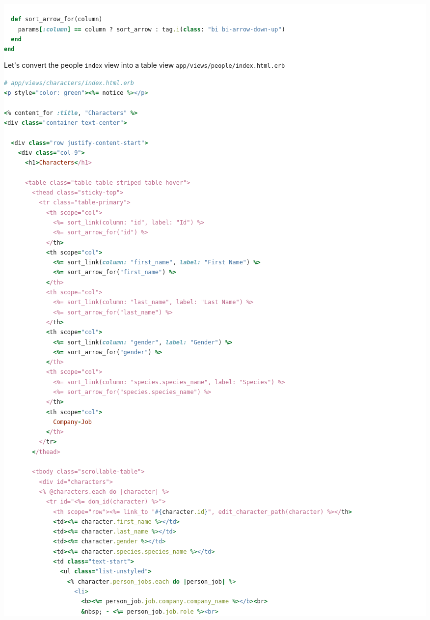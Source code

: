 ```ruby

  def sort_arrow_for(column)
    params[:column] == column ? sort_arrow : tag.i(class: "bi bi-arrow-down-up")
  end
end
```

Let's convert the people `index` view into a table view `app/views/people/index.html.erb`

```ruby
# app/views/characters/index.html.erb
<p style="color: green"><%= notice %></p>

<% content_for :title, "Characters" %>
<div class="container text-center">

  <div class="row justify-content-start">
    <div class="col-9">
      <h1>Characters</h1>

      <table class="table table-striped table-hover">
        <thead class="sticky-top">
          <tr class="table-primary">
            <th scope="col">
              <%= sort_link(column: "id", label: "Id") %>
              <%= sort_arrow_for("id") %>
            </th>
            <th scope="col">
              <%= sort_link(column: "first_name", label: "First Name") %>
              <%= sort_arrow_for("first_name") %>
            </th>
            <th scope="col">
              <%= sort_link(column: "last_name", label: "Last Name") %>
              <%= sort_arrow_for("last_name") %>
            </th>
            <th scope="col">
              <%= sort_link(column: "gender", label: "Gender") %>
              <%= sort_arrow_for("gender") %>
            </th>
            <th scope="col">
              <%= sort_link(column: "species.species_name", label: "Species") %>
              <%= sort_arrow_for("species.species_name") %>
            </th>
            <th scope="col">
              Company-Job
            </th>
          </tr>
        </thead>

        <tbody class="scrollable-table">
          <div id="characters">
          <% @characters.each do |character| %>
            <tr id="<%= dom_id(character) %>">
              <th scope="row"><%= link_to "#{character.id}", edit_character_path(character) %></th>
              <td><%= character.first_name %></td>
              <td><%= character.last_name %></td>
              <td><%= character.gender %></td>
              <td><%= character.species.species_name %></td>
              <td class="text-start">
                <ul class="list-unstyled">
                  <% character.person_jobs.each do |person_job| %>
                    <li>
                      <b><%= person_job.job.company.company_name %></b><br>
                      &nbsp; - <%= person_job.job.role %><br>
```